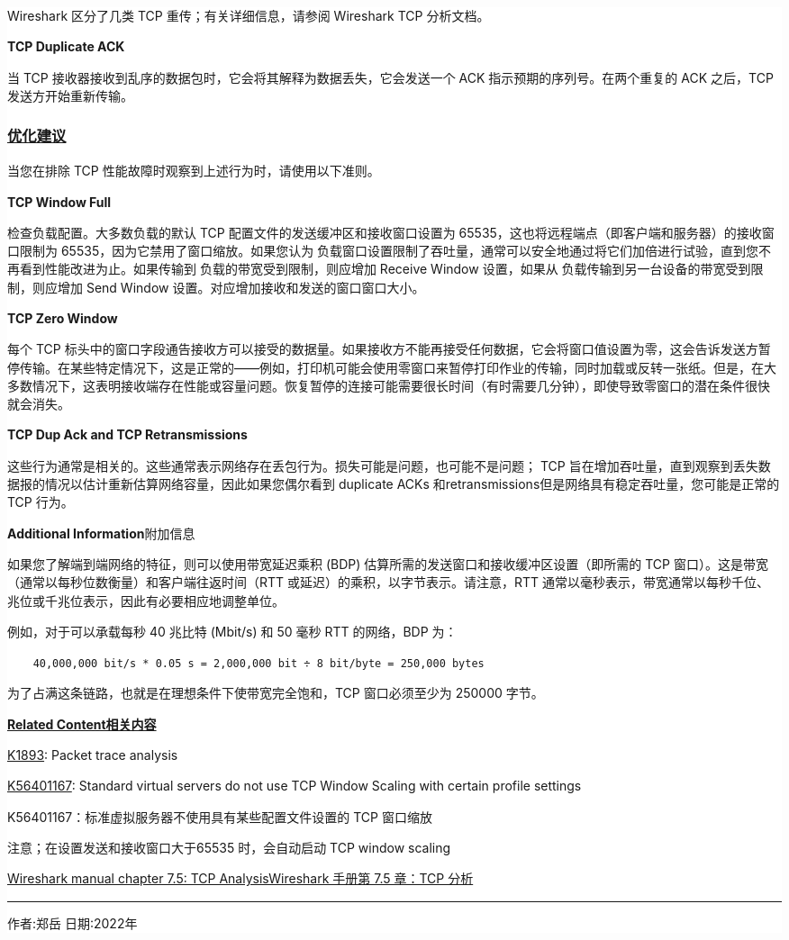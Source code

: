 Wireshark 区分了几类 TCP 重传；有关详细信息，请参阅 Wireshark TCP 分析文档。



**TCP Duplicate ACK** 

当 TCP 接收器接收到乱序的数据包时，它会将其解释为数据丢失，它会发送一个 ACK 指示预期的序列号。在两个重复的 ACK 之后，TCP 发送方开始重新传输。

### <u>**优化建议**</u>

当您在排除 TCP 性能故障时观察到上述行为时，请使用以下准则。

**TCP Window Full**

检查负载配置。大多数负载的默认 TCP 配置文件的发送缓冲区和接收窗口设置为 65535，这也将远程端点（即客户端和服务器）的接收窗口限制为 65535，因为它禁用了窗口缩放。如果您认为 负载窗口设置限制了吞吐量，通常可以安全地通过将它们加倍进行试验，直到您不再看到性能改进为止。如果传输到 负载的带宽受到限制，则应增加 Receive Window 设置，如果从 负载传输到另一台设备的带宽受到限制，则应增加 Send Window 设置。对应增加接收和发送的窗口窗口大小。



**TCP Zero Window**

每个 TCP 标头中的窗口字段通告接收方可以接受的数据量。如果接收方不能再接受任何数据，它会将窗口值设置为零，这会告诉发送方暂停传输。在某些特定情况下，这是正常的——例如，打印机可能会使用零窗口来暂停打印作业的传输，同时加载或反转一张纸。但是，在大多数情况下，这表明接收端存在性能或容量问题。恢复暂停的连接可能需要很长时间（有时需要几分钟），即使导致零窗口的潜在条件很快就会消失。

**TCP Dup Ack and TCP Retransmissions**

这些行为通常是相关的。这些通常表示网络存在丢包行为。损失可能是问题，也可能不是问题； TCP 旨在增加吞吐量，直到观察到丢失数据报的情况以估计重新估算网络容量，因此如果您偶尔看到 duplicate ACKs 和retransmissions但是网络具有稳定吞吐量，您可能是正常的 TCP 行为。

**Additional Information**附加信息

如果您了解端到端网络的特征，则可以使用带宽延迟乘积 (BDP) 估算所需的发送窗口和接收缓冲区设置（即所需的 TCP 窗口）。这是带宽（通常以每秒位数衡量）和客户端往返时间（RTT 或延迟）的乘积，以字节表示。请注意，RTT 通常以毫秒表示，带宽通常以每秒千位、兆位或千兆位表示，因此有必要相应地调整单位。

例如，对于可以承载每秒 40 兆比特 (Mbit/s) 和 50 毫秒 RTT 的网络，BDP 为：

```
    40,000,000 bit/s * 0.05 s = 2,000,000 bit ÷ 8 bit/byte = 250,000 bytes
```

为了占满这条链路，也就是在理想条件下使带宽完全饱和，TCP 窗口必须至少为 250000 字节。



<u>**Related Content相关内容**</u>

[K1893](https://support.f5.com/csp/article/K1893): Packet trace analysis

[K56401167](https://support.f5.com/csp/article/K56401167): Standard virtual servers do not use TCP Window Scaling with certain profile settings

K56401167：标准虚拟服务器不使用具有某些配置文件设置的 TCP 窗口缩放

注意；在设置发送和接收窗口大于65535 时，会自动启动 TCP window scaling

[Wireshark manual chapter 7.5: TCP AnalysisWireshark 手册第 7.5 章：TCP 分析](https://www.wireshark.org/docs/wsug_html_chunked/ChAdvTCPAnalysis.html)

------



作者:郑岳  日期:2022年




